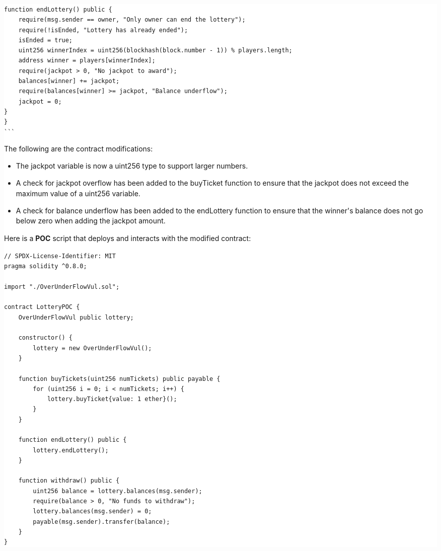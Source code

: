     function endLottery() public {
        require(msg.sender == owner, "Only owner can end the lottery");
        require(!isEnded, "Lottery has already ended");
        isEnded = true;
        uint256 winnerIndex = uint256(blockhash(block.number - 1)) % players.length;
        address winner = players[winnerIndex];
        require(jackpot > 0, "No jackpot to award");
        balances[winner] += jackpot;
        require(balances[winner] >= jackpot, "Balance underflow");
        jackpot = 0;
    }
    }
    ```
    

The following are the contract modifications:

* The jackpot variable is now a uint256 type to support larger numbers.
    
* A check for jackpot overflow has been added to the buyTicket function to ensure that the jackpot does not exceed the maximum value of a uint256 variable.
    
* A check for balance underflow has been added to the endLottery function to ensure that the winner's balance does not go below zero when adding the jackpot amount.
    

Here is a **POC** script that deploys and interacts with the modified contract:

```solidity
// SPDX-License-Identifier: MIT
pragma solidity ^0.8.0;

import "./OverUnderFlowVul.sol";

contract LotteryPOC {
    OverUnderFlowVul public lottery;

    constructor() {
        lottery = new OverUnderFlowVul();
    }

    function buyTickets(uint256 numTickets) public payable {
        for (uint256 i = 0; i < numTickets; i++) {
            lottery.buyTicket{value: 1 ether}();
        }
    }

    function endLottery() public {
        lottery.endLottery();
    }

    function withdraw() public {
        uint256 balance = lottery.balances(msg.sender);
        require(balance > 0, "No funds to withdraw");
        lottery.balances(msg.sender) = 0;
        payable(msg.sender).transfer(balance);
    }
}
```
